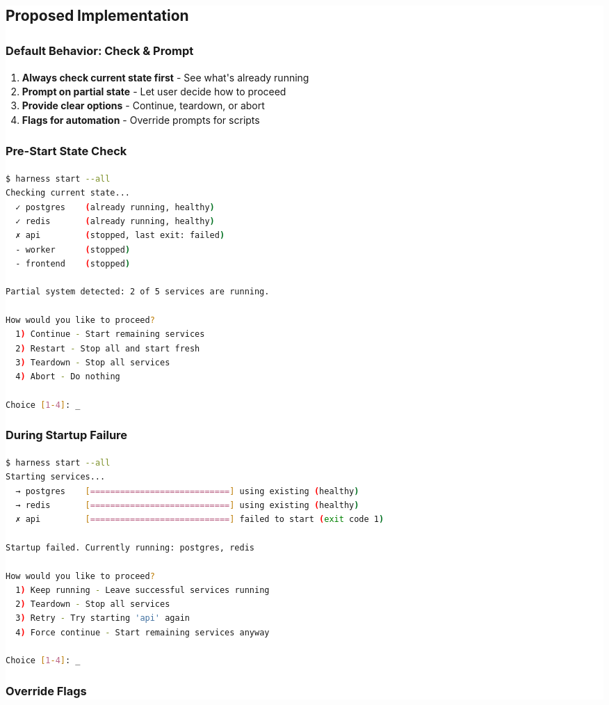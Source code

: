 ## Proposed Implementation

### Default Behavior: Check & Prompt

1. **Always check current state first** - See what's already running
2. **Prompt on partial state** - Let user decide how to proceed
3. **Provide clear options** - Continue, teardown, or abort
4. **Flags for automation** - Override prompts for scripts

### Pre-Start State Check

```bash
$ harness start --all
Checking current state...
  ✓ postgres    (already running, healthy)
  ✓ redis       (already running, healthy)
  ✗ api         (stopped, last exit: failed)
  - worker      (stopped)
  - frontend    (stopped)

Partial system detected: 2 of 5 services are running.

How would you like to proceed?
  1) Continue - Start remaining services
  2) Restart - Stop all and start fresh  
  3) Teardown - Stop all services
  4) Abort - Do nothing

Choice [1-4]: _
```

### During Startup Failure

```bash
$ harness start --all
Starting services...
  → postgres    [============================] using existing (healthy)
  → redis       [============================] using existing (healthy)
  ✗ api         [============================] failed to start (exit code 1)

Startup failed. Currently running: postgres, redis

How would you like to proceed?
  1) Keep running - Leave successful services running
  2) Teardown - Stop all services
  3) Retry - Try starting 'api' again
  4) Force continue - Start remaining services anyway

Choice [1-4]: _
```

### Override Flags
